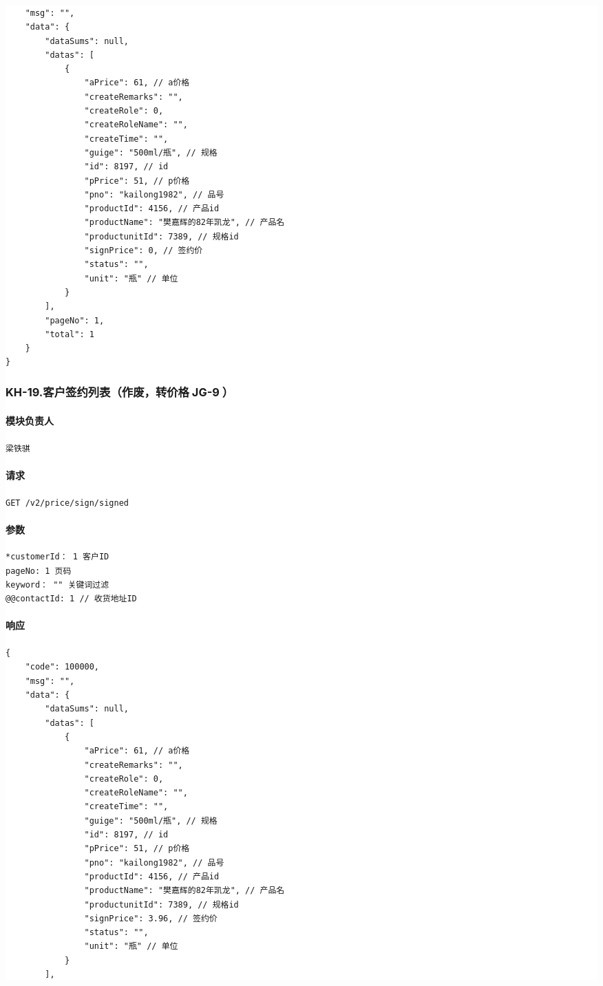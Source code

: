         "msg": "",
        "data": {
            "dataSums": null,
            "datas": [
                {
                    "aPrice": 61, // a价格
                    "createRemarks": "", 
                    "createRole": 0,
                    "createRoleName": "",
                    "createTime": "",
                    "guige": "500ml/瓶", // 规格
                    "id": 8197, // id
                    "pPrice": 51, // p价格
                    "pno": "kailong1982", // 品号
                    "productId": 4156, // 产品id
                    "productName": "樊嘉辉的82年凯龙", // 产品名
                    "productunitId": 7389, // 规格id
                    "signPrice": 0, // 签约价
                    "status": "", 
                    "unit": "瓶" // 单位
                }
            ],
            "pageNo": 1,
            "total": 1
        }
    }
### KH-19.客户签约列表（作废，转价格 JG-9 ）
#### 模块负责人
    梁铁骐
#### 请求
    GET /v2/price/sign/signed
#### 参数
    *customerId： 1 客户ID
    pageNo: 1 页码
    keyword： "" 关键词过滤
    @@contactId: 1 // 收货地址ID
#### 响应
    {
        "code": 100000,
        "msg": "",
        "data": {
            "dataSums": null,
            "datas": [
                {
                    "aPrice": 61, // a价格
                    "createRemarks": "", 
                    "createRole": 0,
                    "createRoleName": "",
                    "createTime": "",
                    "guige": "500ml/瓶", // 规格
                    "id": 8197, // id
                    "pPrice": 51, // p价格
                    "pno": "kailong1982", // 品号
                    "productId": 4156, // 产品id
                    "productName": "樊嘉辉的82年凯龙", // 产品名
                    "productunitId": 7389, // 规格id
                    "signPrice": 3.96, // 签约价
                    "status": "", 
                    "unit": "瓶" // 单位
                }
            ],
